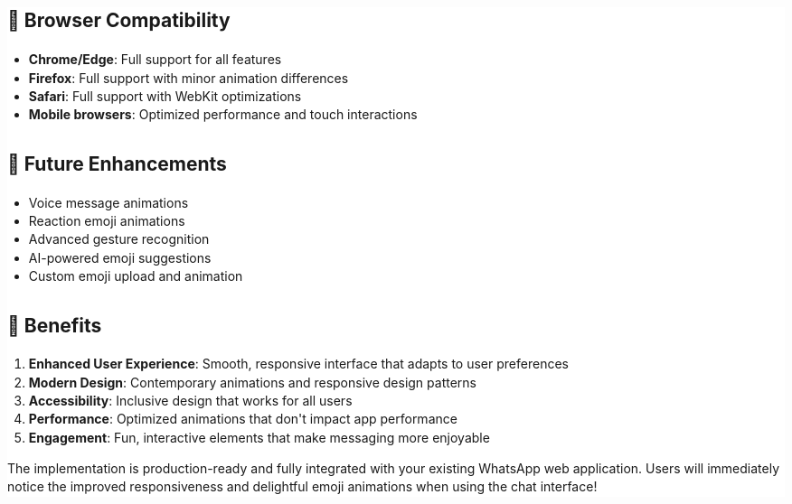 ## 📱 Browser Compatibility
- **Chrome/Edge**: Full support for all features
- **Firefox**: Full support with minor animation differences
- **Safari**: Full support with WebKit optimizations
- **Mobile browsers**: Optimized performance and touch interactions

## 🔮 Future Enhancements
- Voice message animations
- Reaction emoji animations
- Advanced gesture recognition
- AI-powered emoji suggestions
- Custom emoji upload and animation

## 🎉 Benefits
1. **Enhanced User Experience**: Smooth, responsive interface that adapts to user preferences
2. **Modern Design**: Contemporary animations and responsive design patterns
3. **Accessibility**: Inclusive design that works for all users
4. **Performance**: Optimized animations that don't impact app performance
5. **Engagement**: Fun, interactive elements that make messaging more enjoyable

The implementation is production-ready and fully integrated with your existing WhatsApp web application. Users will immediately notice the improved responsiveness and delightful emoji animations when using the chat interface!
